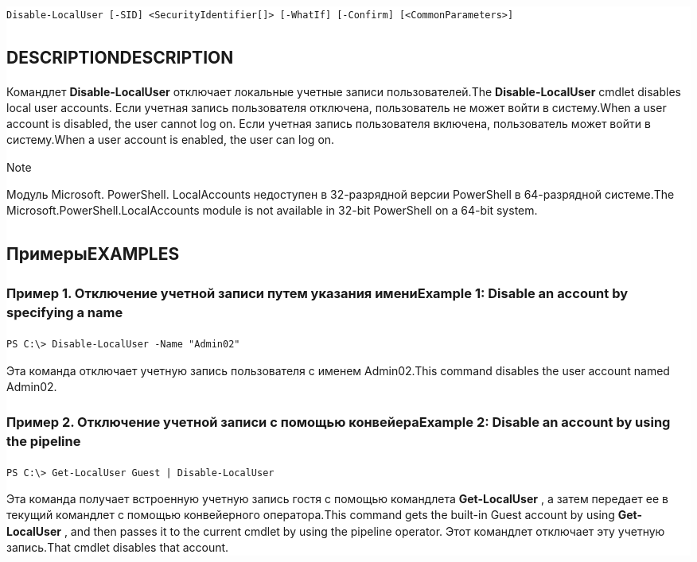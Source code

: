 ```
Disable-LocalUser [-SID] <SecurityIdentifier[]> [-WhatIf] [-Confirm] [<CommonParameters>]
```

## <span data-ttu-id="4d8c8-110">DESCRIPTION</span><span class="sxs-lookup"><span data-stu-id="4d8c8-110">DESCRIPTION</span></span>
<span data-ttu-id="4d8c8-111">Командлет **Disable-LocalUser** отключает локальные учетные записи пользователей.</span><span class="sxs-lookup"><span data-stu-id="4d8c8-111">The **Disable-LocalUser** cmdlet disables local user accounts.</span></span>
<span data-ttu-id="4d8c8-112">Если учетная запись пользователя отключена, пользователь не может войти в систему.</span><span class="sxs-lookup"><span data-stu-id="4d8c8-112">When a user account is disabled, the user cannot log on.</span></span>
<span data-ttu-id="4d8c8-113">Если учетная запись пользователя включена, пользователь может войти в систему.</span><span class="sxs-lookup"><span data-stu-id="4d8c8-113">When a user account is enabled, the user can log on.</span></span>

> [!NOTE]
> <span data-ttu-id="4d8c8-114">Модуль Microsoft. PowerShell. LocalAccounts недоступен в 32-разрядной версии PowerShell в 64-разрядной системе.</span><span class="sxs-lookup"><span data-stu-id="4d8c8-114">The Microsoft.PowerShell.LocalAccounts module is not available in 32-bit PowerShell on a 64-bit system.</span></span>

## <span data-ttu-id="4d8c8-115">Примеры</span><span class="sxs-lookup"><span data-stu-id="4d8c8-115">EXAMPLES</span></span>

### <span data-ttu-id="4d8c8-116">Пример 1. Отключение учетной записи путем указания имени</span><span class="sxs-lookup"><span data-stu-id="4d8c8-116">Example 1: Disable an account by specifying a name</span></span>

```
PS C:\> Disable-LocalUser -Name "Admin02"
```

<span data-ttu-id="4d8c8-117">Эта команда отключает учетную запись пользователя с именем Admin02.</span><span class="sxs-lookup"><span data-stu-id="4d8c8-117">This command disables the user account named Admin02.</span></span>

### <span data-ttu-id="4d8c8-118">Пример 2. Отключение учетной записи с помощью конвейера</span><span class="sxs-lookup"><span data-stu-id="4d8c8-118">Example 2: Disable an account by using the pipeline</span></span>

```
PS C:\> Get-LocalUser Guest | Disable-LocalUser
```

<span data-ttu-id="4d8c8-119">Эта команда получает встроенную учетную запись гостя с помощью командлета **Get-LocalUser** , а затем передает ее в текущий командлет с помощью конвейерного оператора.</span><span class="sxs-lookup"><span data-stu-id="4d8c8-119">This command gets the built-in Guest account by using **Get-LocalUser** , and then passes it to the current cmdlet by using the pipeline operator.</span></span>
<span data-ttu-id="4d8c8-120">Этот командлет отключает эту учетную запись.</span><span class="sxs-lookup"><span data-stu-id="4d8c8-120">That cmdlet disables that account.</span></span>
